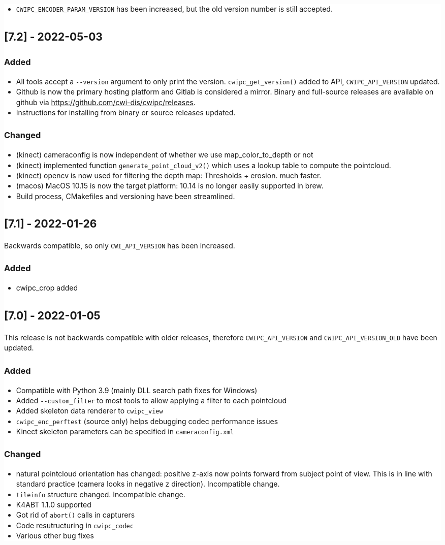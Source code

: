 - `CWIPC_ENCODER_PARAM_VERSION` has been increased, but the old version number is still accepted.

## [7.2] - 2022-05-03

### Added

- All tools accept a `--version` argument to only print the version. `cwipc_get_version()` added to API, `CWIPC_API_VERSION` updated. 
- Github is now the primary hosting platform and Gitlab is considered a mirror. Binary and full-source releases are available on github via <https://github.com/cwi-dis/cwipc/releases>.
- Instructions for installing from binary or source releases updated.

### Changed

- (kinect) cameraconfig is now independent of whether we use map\_color\_to\_depth or not
- (kinect) implemented function `generate_point_cloud_v2()` which uses a lookup table to compute the pointcloud.
- (kinect) opencv is now used for filtering the depth map: Thresholds + erosion. much faster.
- (macos) MacOS 10.15 is now the target platform: 10.14 is no longer easily supported in brew.
- Build process, CMakefiles and versioning have been streamlined.

## [7.1] - 2022-01-26

Backwards compatible, so only `CWI_API_VERSION` has been increased.
### Added

- cwipc_crop added


## [7.0] - 2022-01-05

This release is not backwards compatible with older releases, therefore `CWIPC_API_VERSION` and `CWIPC_API_VERSION_OLD` have been updated.

### Added

- Compatible with Python 3.9 (mainly DLL search path fixes for Windows)
- Added `--custom_filter` to most tools to allow applying a filter to each pointcloud
- Added skeleton data renderer to `cwipc_view`
- `cwipc_enc_perftest` (source only) helps debugging codec performance issues
- Kinect skeleton parameters can be specified in `cameraconfig.xml`

### Changed

- natural pointcloud orientation has changed: positive z-axis now points forward from subject point of view. This is in line with standard practice (camera looks in negative z direction). Incompatible change.
- `tileinfo` structure changed. Incompatible change.
- K4ABT 1.1.0 supported
- Got rid of `abort()` calls in capturers
- Code resutructuring in `cwipc_codec`
- Various other bug fixes
